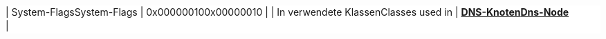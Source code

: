 | <span data-ttu-id="27867-270">System-Flags</span><span class="sxs-lookup"><span data-stu-id="27867-270">System-Flags</span></span>           | <span data-ttu-id="27867-271">0x00000010</span><span class="sxs-lookup"><span data-stu-id="27867-271">0x00000010</span></span>                               |
| <span data-ttu-id="27867-272">In verwendete Klassen</span><span class="sxs-lookup"><span data-stu-id="27867-272">Classes used in</span></span>        | [<span data-ttu-id="27867-273">**DNS-Knoten**</span><span class="sxs-lookup"><span data-stu-id="27867-273">**Dns-Node**</span></span>](c-dnsnode.md)<br/> |



 

 





